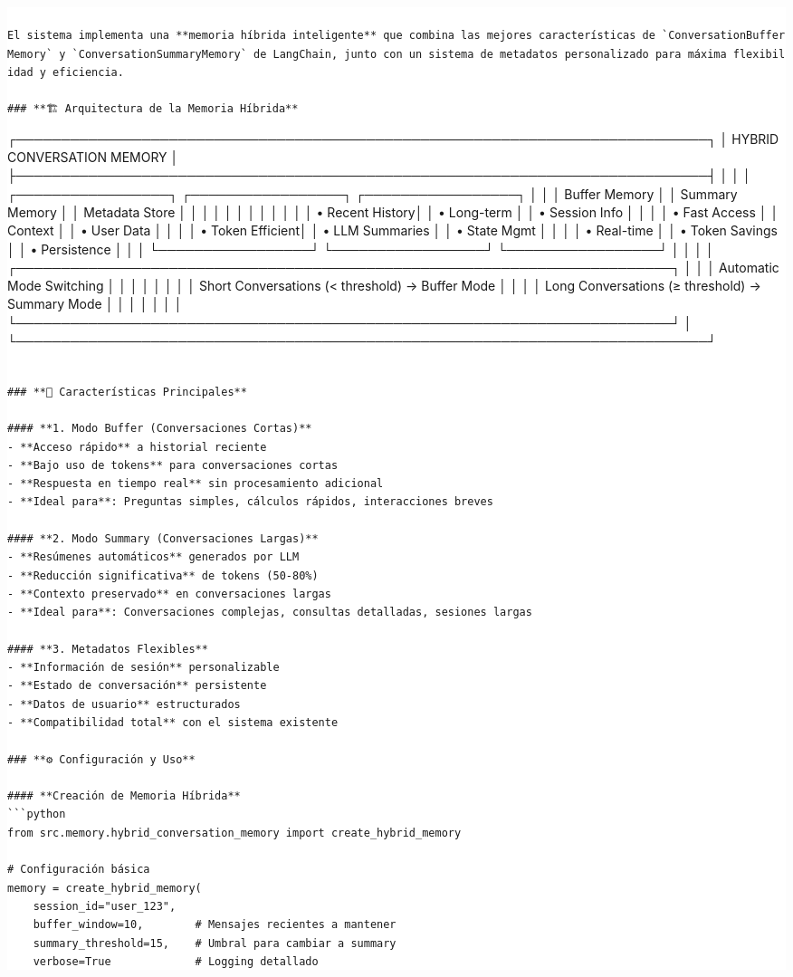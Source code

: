 ```

El sistema implementa una **memoria híbrida inteligente** que combina las mejores características de `ConversationBufferMemory` y `ConversationSummaryMemory` de LangChain, junto con un sistema de metadatos personalizado para máxima flexibilidad y eficiencia.

### **🏗️ Arquitectura de la Memoria Híbrida**

```
┌─────────────────────────────────────────────────────────────────────────────┐
│                        HYBRID CONVERSATION MEMORY                          │
├─────────────────────────────────────────────────────────────────────────────┤
│                                                                             │
│  ┌─────────────────┐  ┌─────────────────┐  ┌─────────────────┐              │
│  │   Buffer Memory │  │  Summary Memory │  │  Metadata Store │              │
│  │                 │  │                 │  │                 │              │
│  │ • Recent History│  │ • Long-term     │  │ • Session Info  │              │
│  │ • Fast Access   │  │   Context       │  │ • User Data     │              │
│  │ • Token Efficient│  │ • LLM Summaries │  │ • State Mgmt    │              │
│  │ • Real-time     │  │ • Token Savings │  │ • Persistence   │              │
│  └─────────────────┘  └─────────────────┘  └─────────────────┘              │
│                                                                             │
│  ┌─────────────────────────────────────────────────────────────────────────┐ │
│  │                    Automatic Mode Switching                            │ │
│  │                                                                         │ │
│  │  Short Conversations (< threshold) → Buffer Mode                       │ │
│  │  Long Conversations (≥ threshold) → Summary Mode                       │ │
│  │                                                                         │ │
│  └─────────────────────────────────────────────────────────────────────────┘ │
└─────────────────────────────────────────────────────────────────────────────┘
```

### **🎯 Características Principales**

#### **1. Modo Buffer (Conversaciones Cortas)**
- **Acceso rápido** a historial reciente
- **Bajo uso de tokens** para conversaciones cortas
- **Respuesta en tiempo real** sin procesamiento adicional
- **Ideal para**: Preguntas simples, cálculos rápidos, interacciones breves

#### **2. Modo Summary (Conversaciones Largas)**
- **Resúmenes automáticos** generados por LLM
- **Reducción significativa** de tokens (50-80%)
- **Contexto preservado** en conversaciones largas
- **Ideal para**: Conversaciones complejas, consultas detalladas, sesiones largas

#### **3. Metadatos Flexibles**
- **Información de sesión** personalizable
- **Estado de conversación** persistente
- **Datos de usuario** estructurados
- **Compatibilidad total** con el sistema existente

### **⚙️ Configuración y Uso**

#### **Creación de Memoria Híbrida**
```python
from src.memory.hybrid_conversation_memory import create_hybrid_memory

# Configuración básica
memory = create_hybrid_memory(
    session_id="user_123",
    buffer_window=10,        # Mensajes recientes a mantener
    summary_threshold=15,    # Umbral para cambiar a summary
    verbose=True             # Logging detallado
```